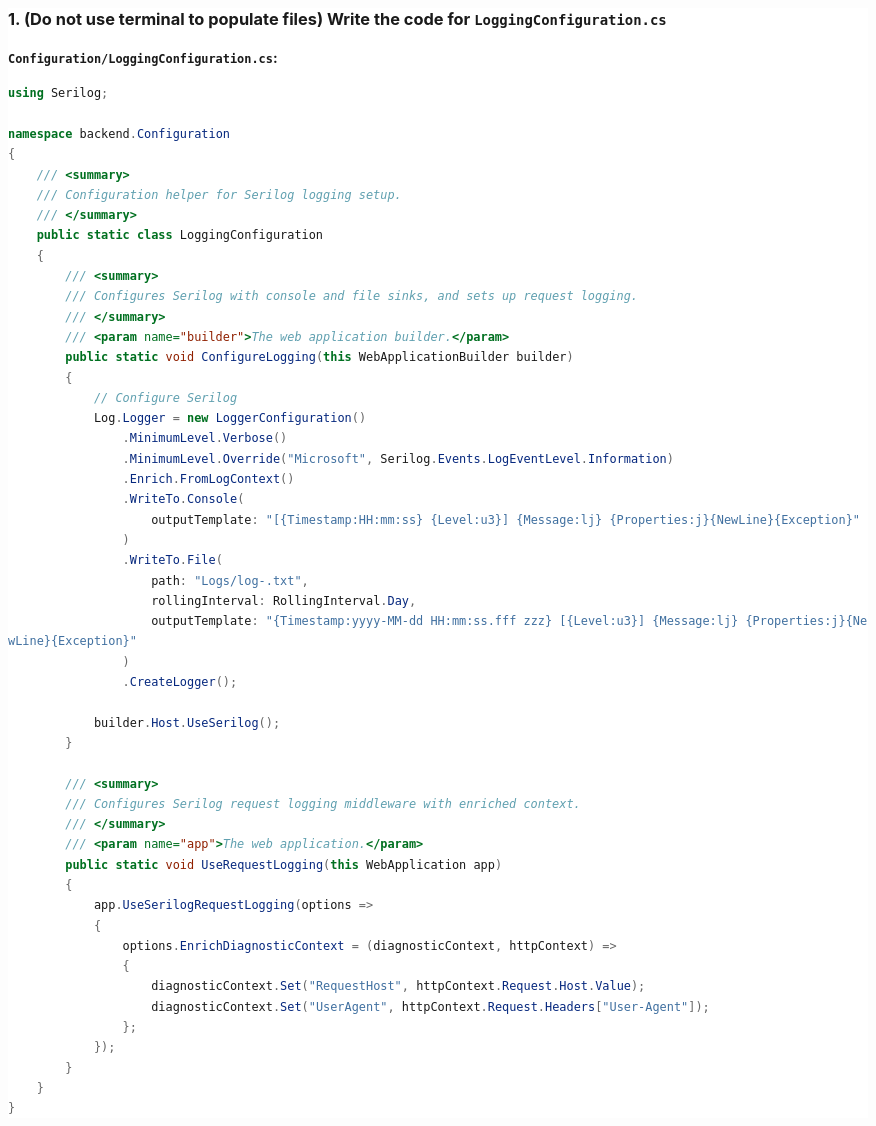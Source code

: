 ### 1. (Do not use terminal to populate files) Write the code for `LoggingConfiguration.cs`

**`Configuration/LoggingConfiguration.cs`:**

```csharp
using Serilog;

namespace backend.Configuration
{
    /// <summary>
    /// Configuration helper for Serilog logging setup.
    /// </summary>
    public static class LoggingConfiguration
    {
        /// <summary>
        /// Configures Serilog with console and file sinks, and sets up request logging.
        /// </summary>
        /// <param name="builder">The web application builder.</param>
        public static void ConfigureLogging(this WebApplicationBuilder builder)
        {
            // Configure Serilog
            Log.Logger = new LoggerConfiguration()
                .MinimumLevel.Verbose()
                .MinimumLevel.Override("Microsoft", Serilog.Events.LogEventLevel.Information)
                .Enrich.FromLogContext()
                .WriteTo.Console(
                    outputTemplate: "[{Timestamp:HH:mm:ss} {Level:u3}] {Message:lj} {Properties:j}{NewLine}{Exception}"
                )
                .WriteTo.File(
                    path: "Logs/log-.txt",
                    rollingInterval: RollingInterval.Day,
                    outputTemplate: "{Timestamp:yyyy-MM-dd HH:mm:ss.fff zzz} [{Level:u3}] {Message:lj} {Properties:j}{NewLine}{Exception}"
                )
                .CreateLogger();

            builder.Host.UseSerilog();
        }

        /// <summary>
        /// Configures Serilog request logging middleware with enriched context.
        /// </summary>
        /// <param name="app">The web application.</param>
        public static void UseRequestLogging(this WebApplication app)
        {
            app.UseSerilogRequestLogging(options =>
            {
                options.EnrichDiagnosticContext = (diagnosticContext, httpContext) =>
                {
                    diagnosticContext.Set("RequestHost", httpContext.Request.Host.Value);
                    diagnosticContext.Set("UserAgent", httpContext.Request.Headers["User-Agent"]);
                };
            });
        }
    }
}
```
